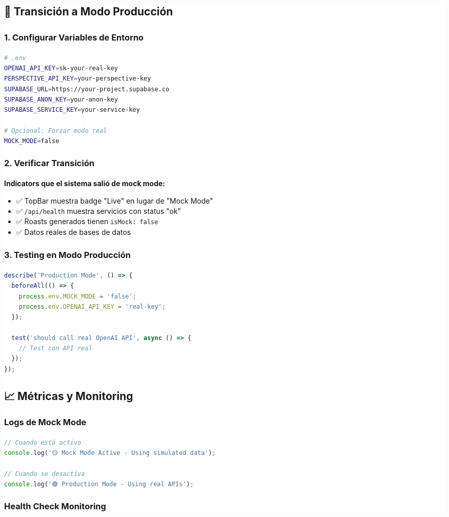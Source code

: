 ## 🚀 Transición a Modo Producción

### 1. Configurar Variables de Entorno

```bash
# .env
OPENAI_API_KEY=sk-your-real-key
PERSPECTIVE_API_KEY=your-perspective-key
SUPABASE_URL=https://your-project.supabase.co
SUPABASE_ANON_KEY=your-anon-key
SUPABASE_SERVICE_KEY=your-service-key

# Opcional: Forzar modo real
MOCK_MODE=false
```

### 2. Verificar Transición

**Indicators que el sistema salió de mock mode:**
- ✅ TopBar muestra badge "Live" en lugar de "Mock Mode"
- ✅ `/api/health` muestra servicios con status "ok"
- ✅ Roasts generados tienen `isMock: false`
- ✅ Datos reales de bases de datos

### 3. Testing en Modo Producción

```javascript
describe('Production Mode', () => {
  beforeAll(() => {
    process.env.MOCK_MODE = 'false';
    process.env.OPENAI_API_KEY = 'real-key';
  });

  test('should call real OpenAI API', async () => {
    // Test con API real
  });
});
```

## 📈 Métricas y Monitoring

### Logs de Mock Mode

```javascript
// Cuando está activo
console.log('🟡 Mock Mode Active - Using simulated data');

// Cuando se desactiva  
console.log('🟢 Production Mode - Using real APIs');
```

### Health Check Monitoring
